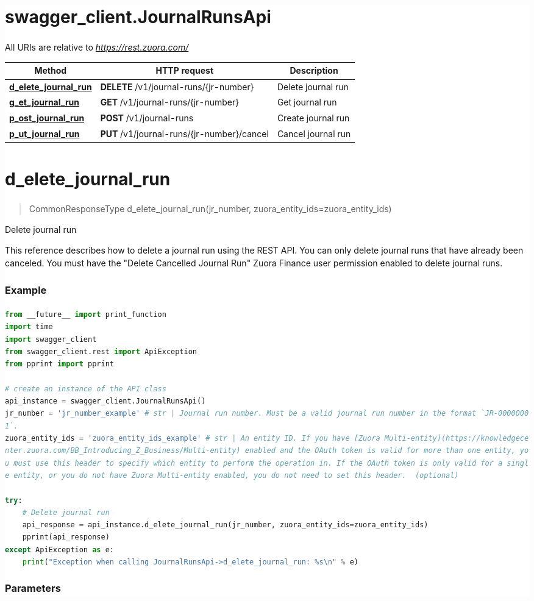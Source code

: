# swagger_client.JournalRunsApi

All URIs are relative to *https://rest.zuora.com/*

Method | HTTP request | Description
------------- | ------------- | -------------
[**d_elete_journal_run**](JournalRunsApi.md#d_elete_journal_run) | **DELETE** /v1/journal-runs/{jr-number} | Delete journal run
[**g_et_journal_run**](JournalRunsApi.md#g_et_journal_run) | **GET** /v1/journal-runs/{jr-number} | Get journal run
[**p_ost_journal_run**](JournalRunsApi.md#p_ost_journal_run) | **POST** /v1/journal-runs | Create journal run
[**p_ut_journal_run**](JournalRunsApi.md#p_ut_journal_run) | **PUT** /v1/journal-runs/{jr-number}/cancel | Cancel journal run

# **d_elete_journal_run**
> CommonResponseType d_elete_journal_run(jr_number, zuora_entity_ids=zuora_entity_ids)

Delete journal run

This reference describes how to delete a journal run using the REST API.                         You can only delete journal runs that have already been canceled.                         You must have the \"Delete Cancelled Journal Run\" Zuora Finance user permission enabled to delete journal runs. 

### Example
```python
from __future__ import print_function
import time
import swagger_client
from swagger_client.rest import ApiException
from pprint import pprint

# create an instance of the API class
api_instance = swagger_client.JournalRunsApi()
jr_number = 'jr_number_example' # str | Journal run number. Must be a valid journal run number in the format `JR-00000001`. 
zuora_entity_ids = 'zuora_entity_ids_example' # str | An entity ID. If you have [Zuora Multi-entity](https://knowledgecenter.zuora.com/BB_Introducing_Z_Business/Multi-entity) enabled and the OAuth token is valid for more than one entity, you must use this header to specify which entity to perform the operation in. If the OAuth token is only valid for a single entity, or you do not have Zuora Multi-entity enabled, you do not need to set this header.  (optional)

try:
    # Delete journal run
    api_response = api_instance.d_elete_journal_run(jr_number, zuora_entity_ids=zuora_entity_ids)
    pprint(api_response)
except ApiException as e:
    print("Exception when calling JournalRunsApi->d_elete_journal_run: %s\n" % e)
```

### Parameters
